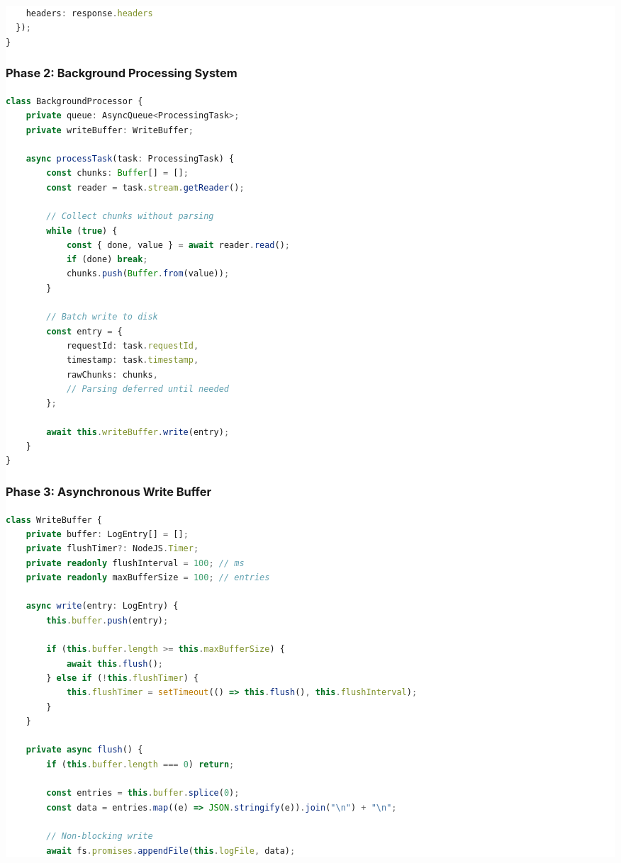 ```typescript
    headers: response.headers
  });
}
```

### Phase 2: Background Processing System

```typescript
class BackgroundProcessor {
	private queue: AsyncQueue<ProcessingTask>;
	private writeBuffer: WriteBuffer;

	async processTask(task: ProcessingTask) {
		const chunks: Buffer[] = [];
		const reader = task.stream.getReader();

		// Collect chunks without parsing
		while (true) {
			const { done, value } = await reader.read();
			if (done) break;
			chunks.push(Buffer.from(value));
		}

		// Batch write to disk
		const entry = {
			requestId: task.requestId,
			timestamp: task.timestamp,
			rawChunks: chunks,
			// Parsing deferred until needed
		};

		await this.writeBuffer.write(entry);
	}
}
```

### Phase 3: Asynchronous Write Buffer

```typescript
class WriteBuffer {
	private buffer: LogEntry[] = [];
	private flushTimer?: NodeJS.Timer;
	private readonly flushInterval = 100; // ms
	private readonly maxBufferSize = 100; // entries

	async write(entry: LogEntry) {
		this.buffer.push(entry);

		if (this.buffer.length >= this.maxBufferSize) {
			await this.flush();
		} else if (!this.flushTimer) {
			this.flushTimer = setTimeout(() => this.flush(), this.flushInterval);
		}
	}

	private async flush() {
		if (this.buffer.length === 0) return;

		const entries = this.buffer.splice(0);
		const data = entries.map((e) => JSON.stringify(e)).join("\n") + "\n";

		// Non-blocking write
		await fs.promises.appendFile(this.logFile, data);

```